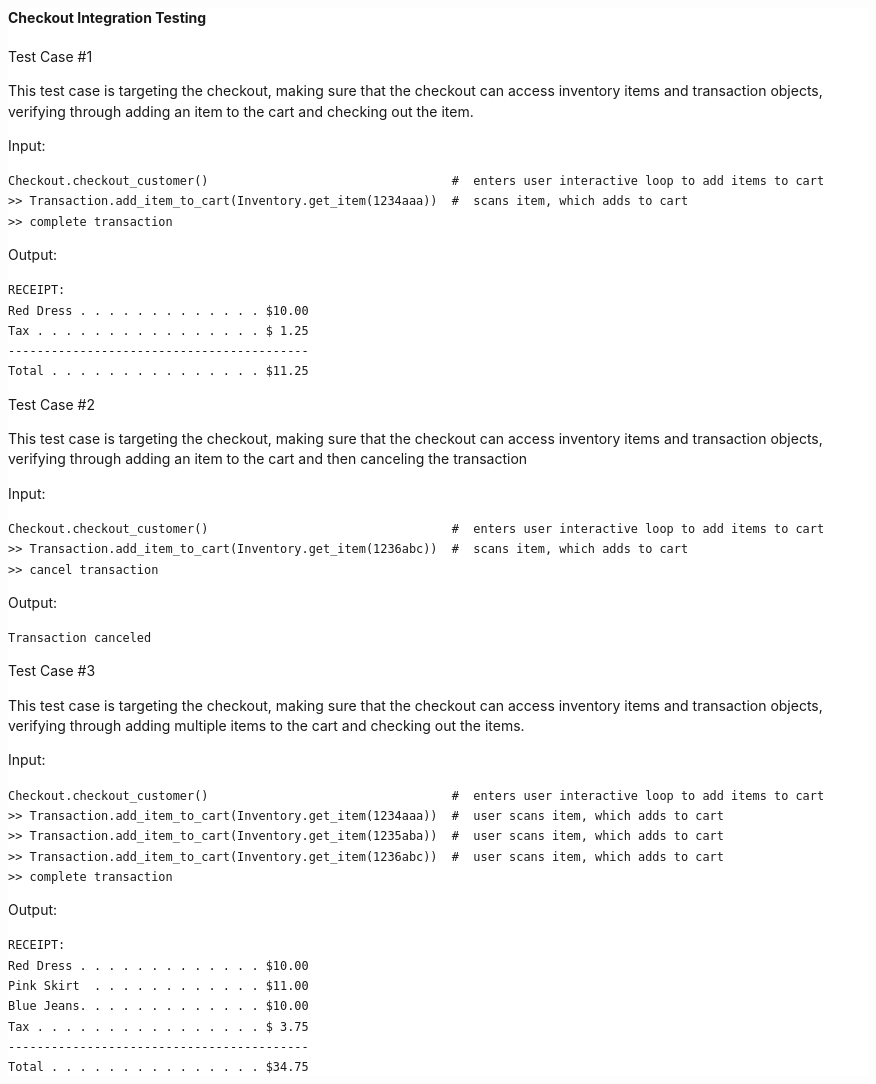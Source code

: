 #### Checkout Integration Testing

Test Case #1

This test case is targeting the checkout, making sure that the checkout can access inventory items and transaction objects, verifying through adding an item to the cart and checking out the item.

Input:
```
Checkout.checkout_customer()                                  #  enters user interactive loop to add items to cart
>> Transaction.add_item_to_cart(Inventory.get_item(1234aaa))  #  scans item, which adds to cart
>> complete transaction
```
Output:
```
RECEIPT:
Red Dress . . . . . . . . . . . . . $10.00
Tax . . . . . . . . . . . . . . . . $ 1.25
------------------------------------------
Total . . . . . . . . . . . . . . . $11.25
```

Test Case #2

This test case is targeting the checkout, making sure that the checkout can access inventory items and transaction objects, verifying through adding an item to the cart and then canceling the transaction

Input:
```
Checkout.checkout_customer()                                  #  enters user interactive loop to add items to cart
>> Transaction.add_item_to_cart(Inventory.get_item(1236abc))  #  scans item, which adds to cart
>> cancel transaction
```
Output:
```
Transaction canceled
```

Test Case #3

This test case is targeting the checkout, making sure that the checkout can access inventory items and transaction objects, verifying through adding multiple items to the cart and checking out the items.

Input:
```
Checkout.checkout_customer()                                  #  enters user interactive loop to add items to cart
>> Transaction.add_item_to_cart(Inventory.get_item(1234aaa))  #  user scans item, which adds to cart
>> Transaction.add_item_to_cart(Inventory.get_item(1235aba))  #  user scans item, which adds to cart
>> Transaction.add_item_to_cart(Inventory.get_item(1236abc))  #  user scans item, which adds to cart
>> complete transaction
```
Output:
```
RECEIPT:
Red Dress . . . . . . . . . . . . . $10.00
Pink Skirt  . . . . . . . . . . . . $11.00
Blue Jeans. . . . . . . . . . . . . $10.00
Tax . . . . . . . . . . . . . . . . $ 3.75
------------------------------------------
Total . . . . . . . . . . . . . . . $34.75
```

